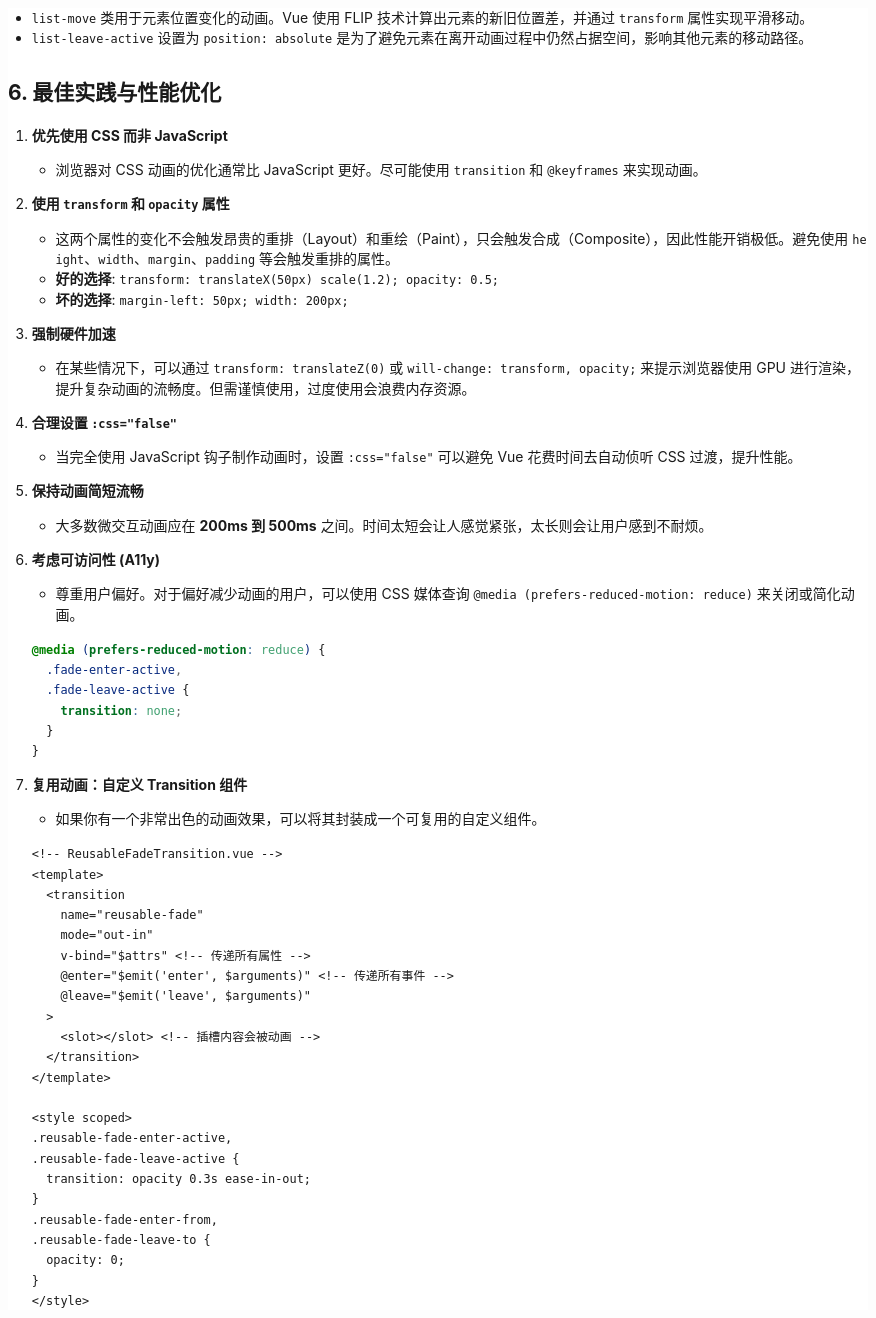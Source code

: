 - `list-move` 类用于元素位置变化的动画。Vue 使用 FLIP 技术计算出元素的新旧位置差，并通过 `transform` 属性实现平滑移动。
- `list-leave-active` 设置为 `position: absolute` 是为了避免元素在离开动画过程中仍然占据空间，影响其他元素的移动路径。

## 6. 最佳实践与性能优化

1. **优先使用 CSS 而非 JavaScript**
   - 浏览器对 CSS 动画的优化通常比 JavaScript 更好。尽可能使用 `transition` 和 `@keyframes` 来实现动画。

2. **使用 `transform` 和 `opacity` 属性**
   - 这两个属性的变化不会触发昂贵的重排（Layout）和重绘（Paint），只会触发合成（Composite），因此性能开销极低。避免使用 `height`、`width`、`margin`、`padding` 等会触发重排的属性。
   - **好的选择**: `transform: translateX(50px) scale(1.2); opacity: 0.5;`
   - **坏的选择**: `margin-left: 50px; width: 200px;`

3. **强制硬件加速**
   - 在某些情况下，可以通过 `transform: translateZ(0)` 或 `will-change: transform, opacity;` 来提示浏览器使用 GPU 进行渲染，提升复杂动画的流畅度。但需谨慎使用，过度使用会浪费内存资源。

4. **合理设置 `:css="false"`**
   - 当完全使用 JavaScript 钩子制作动画时，设置 `:css="false"` 可以避免 Vue 花费时间去自动侦听 CSS 过渡，提升性能。

5. **保持动画简短流畅**
   - 大多数微交互动画应在 **200ms 到 500ms** 之间。时间太短会让人感觉紧张，太长则会让用户感到不耐烦。

6. **考虑可访问性 (A11y)**
   - 尊重用户偏好。对于偏好减少动画的用户，可以使用 CSS 媒体查询 `@media (prefers-reduced-motion: reduce)` 来关闭或简化动画。

   ```css
   @media (prefers-reduced-motion: reduce) {
     .fade-enter-active,
     .fade-leave-active {
       transition: none;
     }
   }
   ```

7. **复用动画：自定义 Transition 组件**
   - 如果你有一个非常出色的动画效果，可以将其封装成一个可复用的自定义组件。

   ```vue
   <!-- ReusableFadeTransition.vue -->
   <template>
     <transition
       name="reusable-fade"
       mode="out-in"
       v-bind="$attrs" <!-- 传递所有属性 -->
       @enter="$emit('enter', $arguments)" <!-- 传递所有事件 -->
       @leave="$emit('leave', $arguments)"
     >
       <slot></slot> <!-- 插槽内容会被动画 -->
     </transition>
   </template>

   <style scoped>
   .reusable-fade-enter-active,
   .reusable-fade-leave-active {
     transition: opacity 0.3s ease-in-out;
   }
   .reusable-fade-enter-from,
   .reusable-fade-leave-to {
     opacity: 0;
   }
   </style>
   ```
